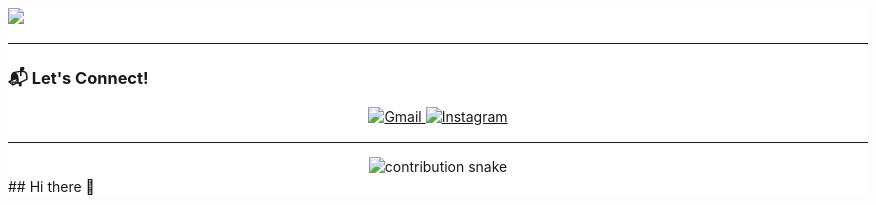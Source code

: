   <a href="https://github.com/anuraghazra/github-readme-stats">
    <img height="180em" src="https://github-readme-stats.vercel.app/api/top-langs/?username=stratton6&layout=compact&langs_count=8&theme=tokyonight"/>
  </a>
</p>

---

### 📬 Let's Connect!

<p align="center">
  <a href="mailto:elishastraton@gmail.com">
    <img src="https://img.shields.io/badge/Gmail-D14836?style=for-the-badge&logo=gmail&logoColor=white" alt="Gmail"/>
  </a>
  <a href="https://instagram.com/elishastratton1000" target="_blank">
    <img src="https://img.shields.io/badge/Instagram-E4405F?style=for-the-badge&logo=instagram&logoColor=white" alt="Instagram"/>
  </a>
  
</p>

---


<div align="center">
  <img src="https://github.com/stratton6/stratton6/raw/output/github-contribution-grid-snake.svg" alt="contribution snake">
</div>## Hi there 👋



